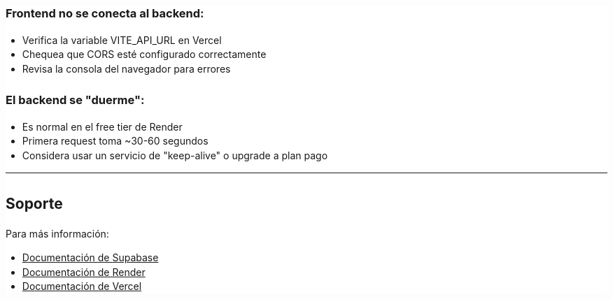 ### Frontend no se conecta al backend:
- Verifica la variable VITE_API_URL en Vercel
- Chequea que CORS esté configurado correctamente
- Revisa la consola del navegador para errores

### El backend se "duerme":
- Es normal en el free tier de Render
- Primera request toma ~30-60 segundos
- Considera usar un servicio de "keep-alive" o upgrade a plan pago

---

## Soporte

Para más información:
- [Documentación de Supabase](https://supabase.com/docs)
- [Documentación de Render](https://render.com/docs)
- [Documentación de Vercel](https://vercel.com/docs)
